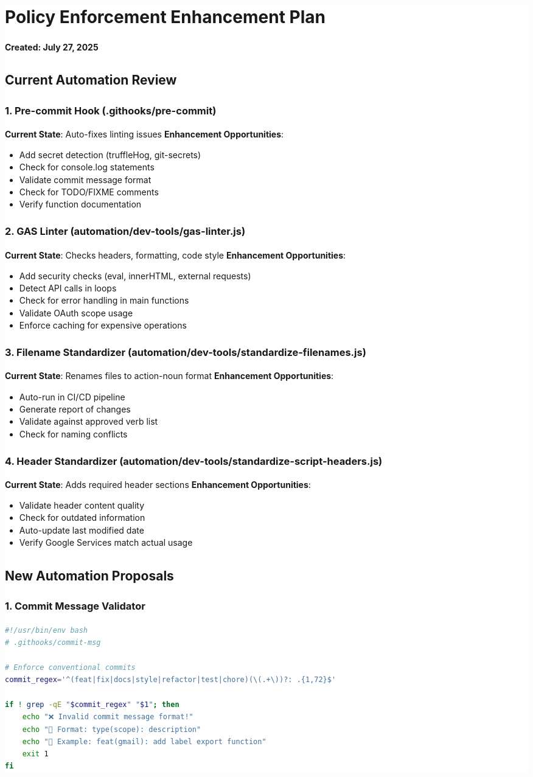 # Policy Enforcement Enhancement Plan

**Created: July 27, 2025**

## Current Automation Review

### 1. Pre-commit Hook (.githooks/pre-commit)
**Current State**: Auto-fixes linting issues
**Enhancement Opportunities**:
- Add secret detection (truffleHog, git-secrets)
- Check for console.log statements
- Validate commit message format
- Check for TODO/FIXME comments
- Verify function documentation

### 2. GAS Linter (automation/dev-tools/gas-linter.js)
**Current State**: Checks headers, formatting, code style
**Enhancement Opportunities**:
- Add security checks (eval, innerHTML, external requests)
- Detect API calls in loops
- Check for error handling in main functions
- Validate OAuth scope usage
- Enforce caching for expensive operations

### 3. Filename Standardizer (automation/dev-tools/standardize-filenames.js)
**Current State**: Renames files to action-noun format
**Enhancement Opportunities**:
- Auto-run in CI/CD pipeline
- Generate report of changes
- Validate against approved verb list
- Check for naming conflicts

### 4. Header Standardizer (automation/dev-tools/standardize-script-headers.js)
**Current State**: Adds required header sections
**Enhancement Opportunities**:
- Validate header content quality
- Check for outdated information
- Auto-update last modified date
- Verify Google Services match actual usage

## New Automation Proposals

### 1. Commit Message Validator
```bash
#!/usr/bin/env bash
# .githooks/commit-msg

# Enforce conventional commits
commit_regex='^(feat|fix|docs|style|refactor|test|chore)(\(.+\))?: .{1,72}$'

if ! grep -qE "$commit_regex" "$1"; then
    echo "❌ Invalid commit message format!"
    echo "📝 Format: type(scope): description"
    echo "📝 Example: feat(gmail): add label export function"
    exit 1
fi
```
